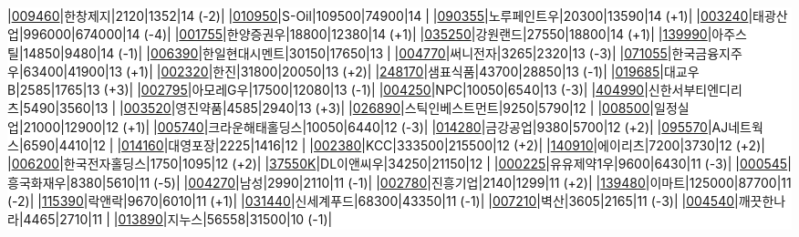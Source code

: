 |[009460](https://finance.daum.net/quotes/A009460)|한창제지|2120|1352|14 (-2)|
|[010950](https://finance.daum.net/quotes/A010950)|S-Oil|109500|74900|14 |
|[090355](https://finance.daum.net/quotes/A090355)|노루페인트우|20300|13590|14 (+1)|
|[003240](https://finance.daum.net/quotes/A003240)|태광산업|996000|674000|14 (-4)|
|[001755](https://finance.daum.net/quotes/A001755)|한양증권우|18800|12380|14 (+1)|
|[035250](https://finance.daum.net/quotes/A035250)|강원랜드|27550|18800|14 (+1)|
|[139990](https://finance.daum.net/quotes/A139990)|아주스틸|14850|9480|14 (-1)|
|[006390](https://finance.daum.net/quotes/A006390)|한일현대시멘트|30150|17650|13 |
|[004770](https://finance.daum.net/quotes/A004770)|써니전자|3265|2320|13 (-3)|
|[071055](https://finance.daum.net/quotes/A071055)|한국금융지주우|63400|41900|13 (+1)|
|[002320](https://finance.daum.net/quotes/A002320)|한진|31800|20050|13 (+2)|
|[248170](https://finance.daum.net/quotes/A248170)|샘표식품|43700|28850|13 (-1)|
|[019685](https://finance.daum.net/quotes/A019685)|대교우B|2585|1765|13 (+3)|
|[002795](https://finance.daum.net/quotes/A002795)|아모레G우|17500|12080|13 (-1)|
|[004250](https://finance.daum.net/quotes/A004250)|NPC|10050|6540|13 (-3)|
|[404990](https://finance.daum.net/quotes/A404990)|신한서부티엔디리츠|5490|3560|13 |
|[003520](https://finance.daum.net/quotes/A003520)|영진약품|4585|2940|13 (+3)|
|[026890](https://finance.daum.net/quotes/A026890)|스틱인베스트먼트|9250|5790|12 |
|[008500](https://finance.daum.net/quotes/A008500)|일정실업|21000|12900|12 (+1)|
|[005740](https://finance.daum.net/quotes/A005740)|크라운해태홀딩스|10050|6440|12 (-3)|
|[014280](https://finance.daum.net/quotes/A014280)|금강공업|9380|5700|12 (+2)|
|[095570](https://finance.daum.net/quotes/A095570)|AJ네트웍스|6590|4410|12 |
|[014160](https://finance.daum.net/quotes/A014160)|대영포장|2225|1416|12 |
|[002380](https://finance.daum.net/quotes/A002380)|KCC|333500|215500|12 (+2)|
|[140910](https://finance.daum.net/quotes/A140910)|에이리츠|7200|3730|12 (+2)|
|[006200](https://finance.daum.net/quotes/A006200)|한국전자홀딩스|1750|1095|12 (+2)|
|[37550K](https://finance.daum.net/quotes/A37550K)|DL이앤씨우|34250|21150|12 |
|[000225](https://finance.daum.net/quotes/A000225)|유유제약1우|9600|6430|11 (-3)|
|[000545](https://finance.daum.net/quotes/A000545)|흥국화재우|8380|5610|11 (-5)|
|[004270](https://finance.daum.net/quotes/A004270)|남성|2990|2110|11 (-1)|
|[002780](https://finance.daum.net/quotes/A002780)|진흥기업|2140|1299|11 (+2)|
|[139480](https://finance.daum.net/quotes/A139480)|이마트|125000|87700|11 (-2)|
|[115390](https://finance.daum.net/quotes/A115390)|락앤락|9670|6010|11 (+1)|
|[031440](https://finance.daum.net/quotes/A031440)|신세계푸드|68300|43350|11 (-1)|
|[007210](https://finance.daum.net/quotes/A007210)|벽산|3605|2165|11 (-3)|
|[004540](https://finance.daum.net/quotes/A004540)|깨끗한나라|4465|2710|11 |
|[013890](https://finance.daum.net/quotes/A013890)|지누스|56558|31500|10 (-1)|